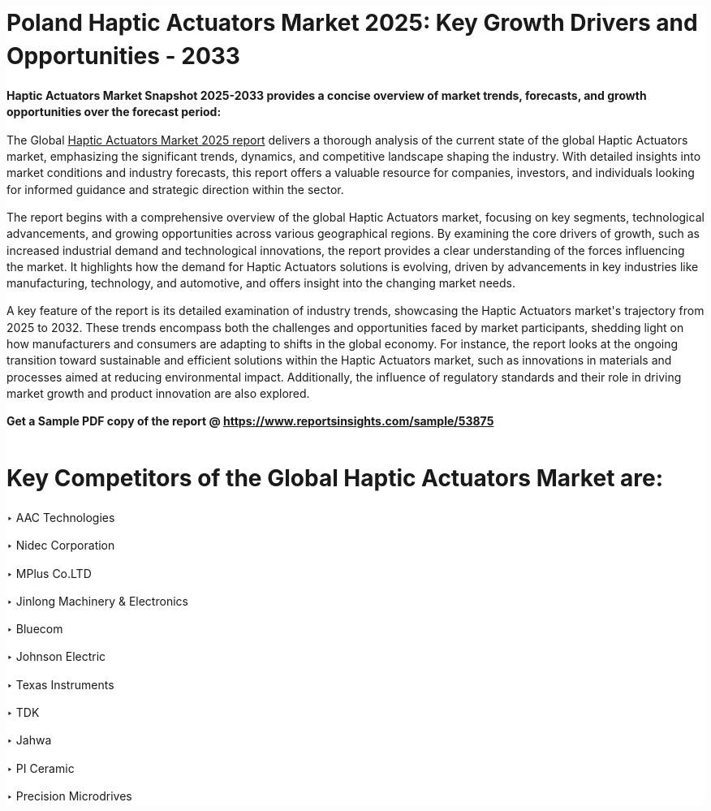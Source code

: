 # Poland Haptic Actuators Market 2025: Key Growth Drivers and Opportunities - 2033

<strong>Haptic Actuators Market Snapshot 2025-2033 provides a concise overview of market trends, forecasts, and growth opportunities over the forecast period:</strong>

 The Global <a href=https://www.reportsinsights.com/sample/53875>Haptic Actuators Market 2025 report</a> delivers a thorough analysis of the current state of the global Haptic Actuators market, emphasizing the significant trends, dynamics, and competitive landscape shaping the industry. With detailed insights into market conditions and industry forecasts, this report offers a valuable resource for companies, investors, and individuals looking for informed guidance and strategic direction within the sector.

The report begins with a comprehensive overview of the global Haptic Actuators market, focusing on key segments, technological advancements, and growing opportunities across various geographical regions. By examining the core drivers of growth, such as increased industrial demand and technological innovations, the report provides a clear understanding of the forces influencing the market. It highlights how the demand for Haptic Actuators solutions is evolving, driven by advancements in key industries like manufacturing, technology, and automotive, and offers insight into the changing market needs.

A key feature of the report is its detailed examination of industry trends, showcasing the Haptic Actuators market's trajectory from 2025 to 2032. These trends encompass both the challenges and opportunities faced by market participants, shedding light on how manufacturers and consumers are adapting to shifts in the global economy. For instance, the report looks at the ongoing transition toward sustainable and efficient solutions within the Haptic Actuators market, such as innovations in materials and processes aimed at reducing environmental impact. Additionally, the influence of regulatory standards and their role in driving market growth and product innovation are also explored.

<strong>Get a Sample PDF copy of the report @ <a href=https://www.reportsinsights.com/sample/53875>https://www.reportsinsights.com/sample/53875</a></strong>

# <strong>Key Competitors of the Global Haptic Actuators Market are:</strong>

‣ AAC Technologies

‣ Nidec Corporation

‣ MPlus Co.LTD

‣ Jinlong Machinery & Electronics

‣ Bluecom

‣ Johnson Electric

‣ Texas Instruments

‣ TDK

‣ Jahwa

‣ PI Ceramic

‣ Precision Microdrives
